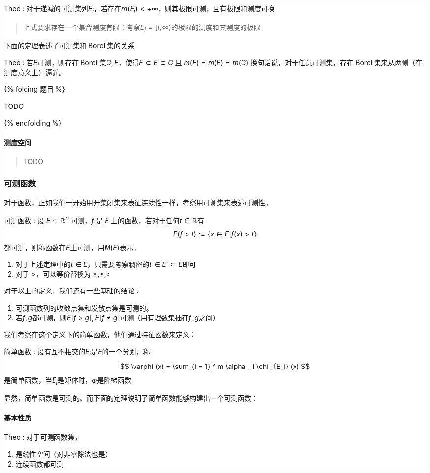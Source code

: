Theo
: 对于递减的可测集列$E_i$，若存在$m(E_i) < +\infty$，则其极限可测，且有极限和测度可换

> 上式要求存在一个集合测度有限：考察$E_i = [i, \infty)$的极限的测度和其测度的极限

下面的定理表述了可测集和 Borel 集的关系

Theo
: 若$E$可测，则存在 Borel 集$G, F$，使得$F\subset E\subset G$ 且 $m(F) = m(E) = m(G)$
换句话说，对于任意可测集，存在 Borel 集来从两侧（在测度意义上）逼近。

{% folding 题目 %}

TODO

{% endfolding %}


#### 测度空间

> TODO

### 可测函数

对于函数，正如我们一开始用开集闭集来表征连续性一样，考察用可测集来表述可测性。

可测函数
: 设 $E \subseteq \mathbb R^n$ 可测，$f$ 是 $E$ 上的函数，若对于任何$t\in {\mathbb R}$有
$$
E(f>t) := \{x\in E| f(x) > t\}
$$
都可测，则称函数在$E$上可测，用$M(E)$表示。

1. 对于上述定理中的$t\in E$，只需要考察稠密的$t\in E'\subset E$即可
2. 对于 $>$，可以等价替换为 $\ge, \le , <$

对于以上的定义，我们还有一些基础的结论：

1. 可测函数列的收敛点集和发散点集是可测的。
2. 若$f,g$都可测，则$E[f>g], E[f\ne g]$可测（用有理数集插在$f,g$之间）



我们考察在这个定义下的简单函数，他们通过特征函数来定义：

简单函数
: 设有互不相交的$E_i$是$E$的一个分划，称
$$
\varphi (x) = \sum_{i = 1} ^ m \alpha _ i \chi _{E_i} (x)
$$
是简单函数，当$E_i$是矩体时，$\varphi$是阶梯函数

显然，简单函数是可测的。而下面的定理说明了简单函数能够构建出一个可测函数：

#### 基本性质

Theo
: 对于可测函数集，
1. 是线性空间（对非零除法也是）
2. 连续函数都可测
